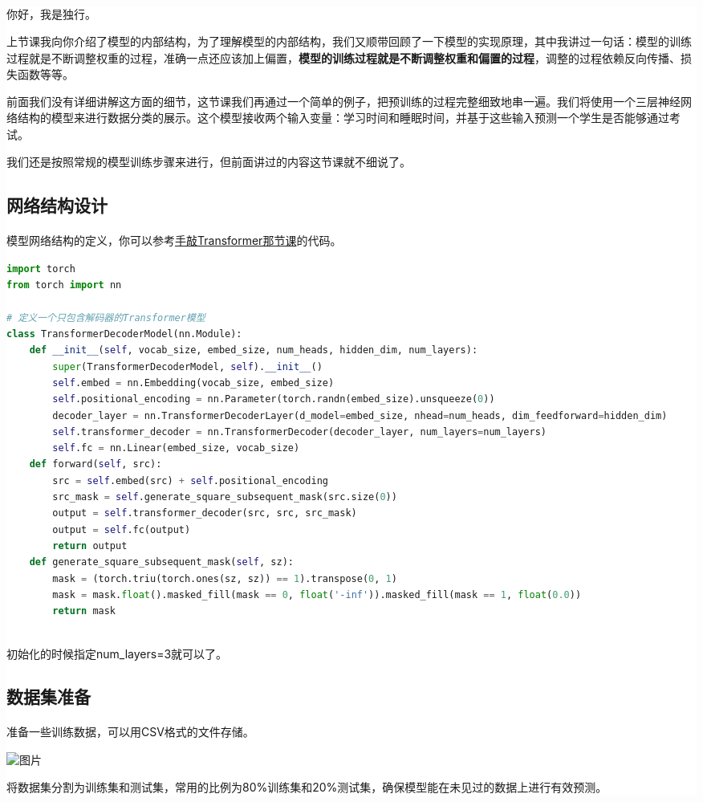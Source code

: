 你好，我是独行。

上节课我向你介绍了模型的内部结构，为了理解模型的内部结构，我们又顺带回顾了一下模型的实现原理，其中我讲过一句话：模型的训练过程就是不断调整权重的过程，准确一点还应该加上偏置，**模型的训练过程就是不断调整权重和偏置的过程**，调整的过程依赖反向传播、损失函数等等。

前面我们没有详细讲解这方面的细节，这节课我们再通过一个简单的例子，把预训练的过程完整细致地串一遍。我们将使用一个三层神经网络结构的模型来进行数据分类的展示。这个模型接收两个输入变量：学习时间和睡眠时间，并基于这些输入预测一个学生是否能够通过考试。

我们还是按照常规的模型训练步骤来进行，但前面讲过的内容这节课就不细说了。

## 网络结构设计

模型网络结构的定义，你可以参考[手敲Transformer那节课](https://time.geekbang.org/column/article/787626?utm_campaign=geektime_search&utm_content=geektime_search&utm_medium=geektime_search&utm_source=geektime_search&utm_term=geektime_search)的代码。

```python
import torch
from torch import nn

# 定义一个只包含解码器的Transformer模型
class TransformerDecoderModel(nn.Module):
    def __init__(self, vocab_size, embed_size, num_heads, hidden_dim, num_layers):
        super(TransformerDecoderModel, self).__init__()
        self.embed = nn.Embedding(vocab_size, embed_size)
        self.positional_encoding = nn.Parameter(torch.randn(embed_size).unsqueeze(0))
        decoder_layer = nn.TransformerDecoderLayer(d_model=embed_size, nhead=num_heads, dim_feedforward=hidden_dim)
        self.transformer_decoder = nn.TransformerDecoder(decoder_layer, num_layers=num_layers)
        self.fc = nn.Linear(embed_size, vocab_size)
    def forward(self, src):
        src = self.embed(src) + self.positional_encoding
        src_mask = self.generate_square_subsequent_mask(src.size(0))
        output = self.transformer_decoder(src, src, src_mask)
        output = self.fc(output)
        return output
    def generate_square_subsequent_mask(self, sz):
        mask = (torch.triu(torch.ones(sz, sz)) == 1).transpose(0, 1)
        mask = mask.float().masked_fill(mask == 0, float('-inf')).masked_fill(mask == 1, float(0.0))
        return mask
        
```

初始化的时候指定num\_layers=3就可以了。

## 数据集准备

准备一些训练数据，可以用CSV格式的文件存储。

![图片](https://static001.geekbang.org/resource/image/72/d9/7203370642fc16feae74707eb32f86d9.png?wh=2332x952)

将数据集分割为训练集和测试集，常用的比例为80%训练集和20%测试集，确保模型能在未见过的数据上进行有效预测。
